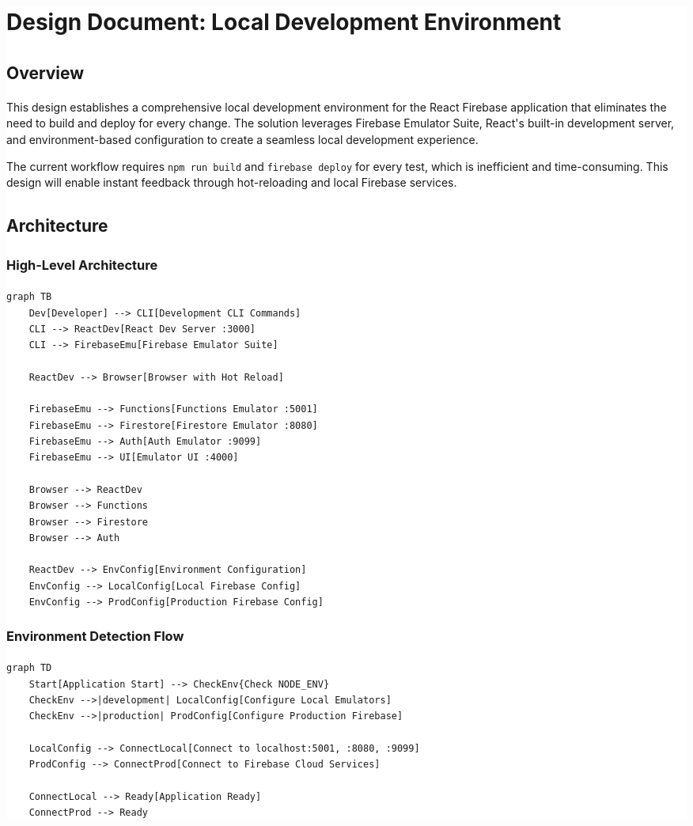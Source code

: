 # Design Document: Local Development Environment

## Overview

This design establishes a comprehensive local development environment for the React Firebase application that eliminates the need to build and deploy for every change. The solution leverages Firebase Emulator Suite, React's built-in development server, and environment-based configuration to create a seamless local development experience.

The current workflow requires `npm run build` and `firebase deploy` for every test, which is inefficient and time-consuming. This design will enable instant feedback through hot-reloading and local Firebase services.

## Architecture

### High-Level Architecture

```mermaid
graph TB
    Dev[Developer] --> CLI[Development CLI Commands]
    CLI --> ReactDev[React Dev Server :3000]
    CLI --> FirebaseEmu[Firebase Emulator Suite]
    
    ReactDev --> Browser[Browser with Hot Reload]
    
    FirebaseEmu --> Functions[Functions Emulator :5001]
    FirebaseEmu --> Firestore[Firestore Emulator :8080]
    FirebaseEmu --> Auth[Auth Emulator :9099]
    FirebaseEmu --> UI[Emulator UI :4000]
    
    Browser --> ReactDev
    Browser --> Functions
    Browser --> Firestore
    Browser --> Auth
    
    ReactDev --> EnvConfig[Environment Configuration]
    EnvConfig --> LocalConfig[Local Firebase Config]
    EnvConfig --> ProdConfig[Production Firebase Config]
```

### Environment Detection Flow

```mermaid
graph TD
    Start[Application Start] --> CheckEnv{Check NODE_ENV}
    CheckEnv -->|development| LocalConfig[Configure Local Emulators]
    CheckEnv -->|production| ProdConfig[Configure Production Firebase]
    
    LocalConfig --> ConnectLocal[Connect to localhost:5001, :8080, :9099]
    ProdConfig --> ConnectProd[Connect to Firebase Cloud Services]
    
    ConnectLocal --> Ready[Application Ready]
    ConnectProd --> Ready
```
